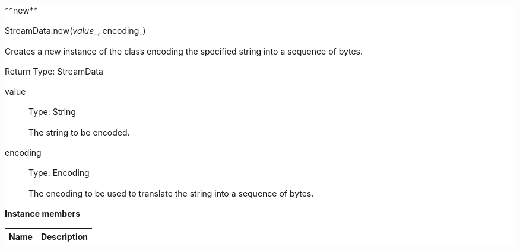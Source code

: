 </dl>

</td>

</tr>

<tr>

<td>**new**</td>

<td>

StreamData.new(_value__, encoding_)

Creates a new instance of the class encoding the specified string into a sequence of bytes.

Return Type: StreamData

<dl>

<dt>value</dt>

<dd>

Type: String

The string to be encoded.

</dd>

<dt>encoding</dt>

<dd>

Type: Encoding

The encoding to be used to translate the string into a sequence of bytes.

</dd>

</dl>

</td>

</tr>

</tbody>

</table>

**Instance members**

<table style="WIDTH: 100%">

<tbody>

<tr>

<th>Name</th>

<th>Description</th>

</tr>

<tr>
